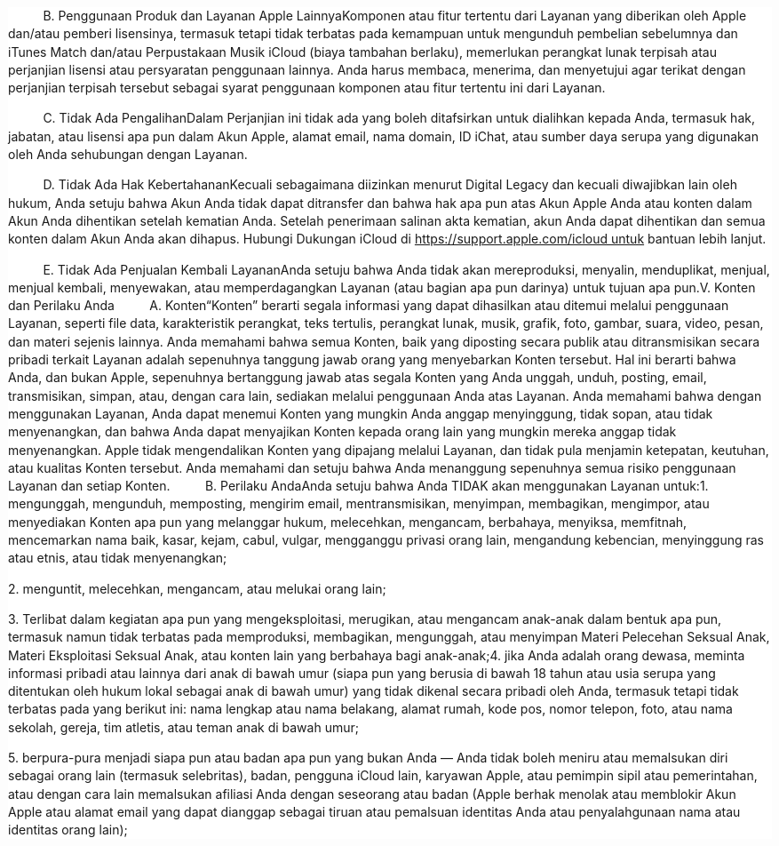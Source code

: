           B. Penggunaan Produk dan Layanan Apple LainnyaKomponen atau fitur tertentu dari Layanan yang diberikan oleh Apple dan/atau pemberi lisensinya, termasuk tetapi tidak terbatas pada kemampuan untuk mengunduh pembelian sebelumnya dan iTunes Match dan/atau Perpustakaan Musik iCloud (biaya tambahan berlaku), memerlukan perangkat lunak terpisah atau perjanjian lisensi atau persyaratan penggunaan lainnya. Anda harus membaca, menerima, dan menyetujui agar terikat dengan perjanjian terpisah tersebut sebagai syarat penggunaan komponen atau fitur tertentu ini dari Layanan.

          C. Tidak Ada PengalihanDalam Perjanjian ini tidak ada yang boleh ditafsirkan untuk dialihkan kepada Anda, termasuk hak, jabatan, atau lisensi apa pun dalam Akun Apple, alamat email, nama domain, ID iChat, atau sumber daya serupa yang digunakan oleh Anda sehubungan dengan Layanan.

          D. Tidak Ada Hak KebertahananKecuali sebagaimana diizinkan menurut Digital Legacy dan kecuali diwajibkan lain oleh hukum, Anda setuju bahwa Akun Anda tidak dapat ditransfer dan bahwa hak apa pun atas Akun Apple Anda atau konten dalam Akun Anda dihentikan setelah kematian Anda. Setelah penerimaan salinan akta kematian, akun Anda dapat dihentikan dan semua konten dalam Akun Anda akan dihapus. Hubungi Dukungan iCloud di https://support.apple.com/icloud untuk bantuan lebih lanjut.

          E. Tidak Ada Penjualan Kembali LayananAnda setuju bahwa Anda tidak akan mereproduksi, menyalin, menduplikat, menjual, menjual kembali, menyewakan, atau memperdagangkan Layanan (atau bagian apa pun darinya) untuk tujuan apa pun.V. Konten dan Perilaku Anda          A. Konten“Konten” berarti segala informasi yang dapat dihasilkan atau ditemui melalui penggunaan Layanan, seperti file data, karakteristik perangkat, teks tertulis, perangkat lunak, musik, grafik, foto, gambar, suara, video, pesan, dan materi sejenis lainnya. Anda memahami bahwa semua Konten, baik yang diposting secara publik atau ditransmisikan secara pribadi terkait Layanan adalah sepenuhnya tanggung jawab orang yang menyebarkan Konten tersebut. Hal ini berarti bahwa Anda, dan bukan Apple, sepenuhnya bertanggung jawab atas segala Konten yang Anda unggah, unduh, posting, email, transmisikan, simpan, atau, dengan cara lain, sediakan melalui penggunaan Anda atas Layanan. Anda memahami bahwa dengan menggunakan Layanan, Anda dapat menemui Konten yang mungkin Anda anggap menyinggung, tidak sopan, atau tidak menyenangkan, dan bahwa Anda dapat menyajikan Konten kepada orang lain yang mungkin mereka anggap tidak menyenangkan. Apple tidak mengendalikan Konten yang dipajang melalui Layanan, dan tidak pula menjamin ketepatan, keutuhan, atau kualitas Konten tersebut. Anda memahami dan setuju bahwa Anda menanggung sepenuhnya semua risiko penggunaan Layanan dan setiap Konten.          B. Perilaku AndaAnda setuju bahwa Anda TIDAK akan menggunakan Layanan untuk:1\. mengunggah, mengunduh, memposting, mengirim email, mentransmisikan, menyimpan, membagikan, mengimpor, atau menyediakan Konten apa pun yang melanggar hukum, melecehkan, mengancam, berbahaya, menyiksa, memfitnah, mencemarkan nama baik, kasar, kejam, cabul, vulgar, mengganggu privasi orang lain, mengandung kebencian, menyinggung ras atau etnis, atau tidak menyenangkan;

2\. menguntit, melecehkan, mengancam, atau melukai orang lain;

3\. Terlibat dalam kegiatan apa pun yang mengeksploitasi, merugikan, atau mengancam anak\-anak dalam bentuk apa pun, termasuk namun tidak terbatas pada memproduksi, membagikan, mengunggah, atau menyimpan Materi Pelecehan Seksual Anak, Materi Eksploitasi Seksual Anak, atau konten lain yang berbahaya bagi anak\-anak;4\. jika Anda adalah orang dewasa, meminta informasi pribadi atau lainnya dari anak di bawah umur (siapa pun yang berusia di bawah 18 tahun atau usia serupa yang ditentukan oleh hukum lokal sebagai anak di bawah umur) yang tidak dikenal secara pribadi oleh Anda, termasuk tetapi tidak terbatas pada yang berikut ini: nama lengkap atau nama belakang, alamat rumah, kode pos, nomor telepon, foto, atau nama sekolah, gereja, tim atletis, atau teman anak di bawah umur;

5\. berpura\-pura menjadi siapa pun atau badan apa pun yang bukan Anda — Anda tidak boleh meniru atau memalsukan diri sebagai orang lain (termasuk selebritas), badan, pengguna iCloud lain, karyawan Apple, atau pemimpin sipil atau pemerintahan, atau dengan cara lain memalsukan afiliasi Anda dengan seseorang atau badan (Apple berhak menolak atau memblokir Akun Apple atau alamat email yang dapat dianggap sebagai tiruan atau pemalsuan identitas Anda atau penyalahgunaan nama atau identitas orang lain);
